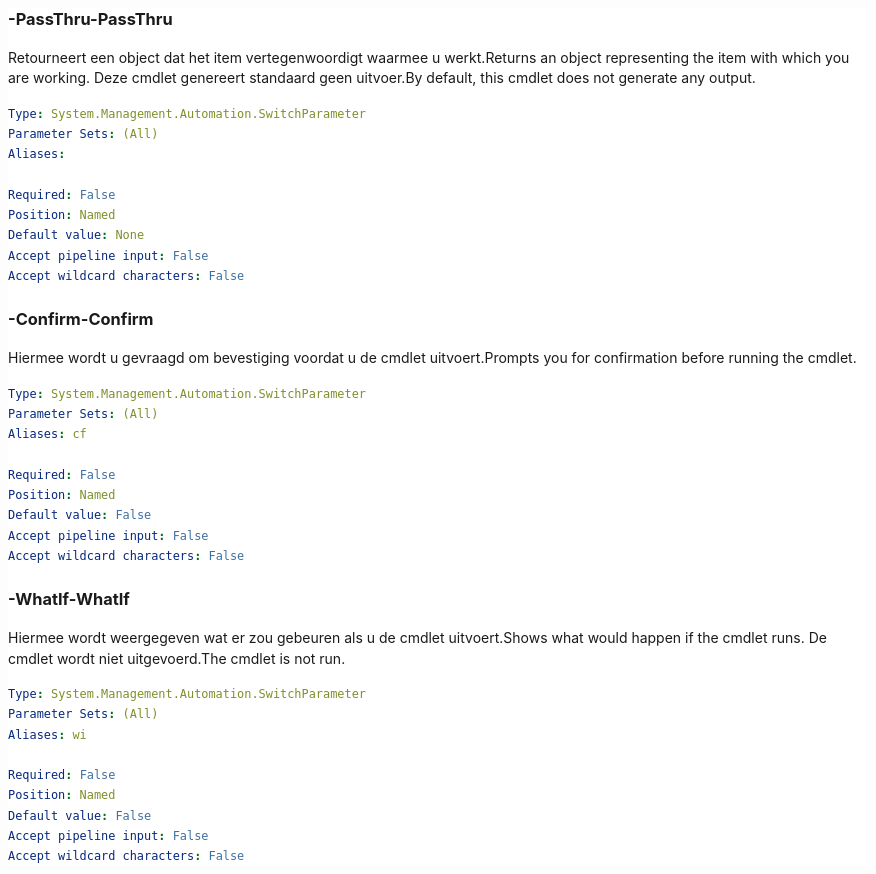 ### <span data-ttu-id="62478-150">-PassThru</span><span class="sxs-lookup"><span data-stu-id="62478-150">-PassThru</span></span>

<span data-ttu-id="62478-151">Retourneert een object dat het item vertegenwoordigt waarmee u werkt.</span><span class="sxs-lookup"><span data-stu-id="62478-151">Returns an object representing the item with which you are working.</span></span> <span data-ttu-id="62478-152">Deze cmdlet genereert standaard geen uitvoer.</span><span class="sxs-lookup"><span data-stu-id="62478-152">By default, this cmdlet does not generate any output.</span></span>

```yaml
Type: System.Management.Automation.SwitchParameter
Parameter Sets: (All)
Aliases:

Required: False
Position: Named
Default value: None
Accept pipeline input: False
Accept wildcard characters: False
```

### <span data-ttu-id="62478-153">-Confirm</span><span class="sxs-lookup"><span data-stu-id="62478-153">-Confirm</span></span>

<span data-ttu-id="62478-154">Hiermee wordt u gevraagd om bevestiging voordat u de cmdlet uitvoert.</span><span class="sxs-lookup"><span data-stu-id="62478-154">Prompts you for confirmation before running the cmdlet.</span></span>

```yaml
Type: System.Management.Automation.SwitchParameter
Parameter Sets: (All)
Aliases: cf

Required: False
Position: Named
Default value: False
Accept pipeline input: False
Accept wildcard characters: False
```

### <span data-ttu-id="62478-155">-WhatIf</span><span class="sxs-lookup"><span data-stu-id="62478-155">-WhatIf</span></span>

<span data-ttu-id="62478-156">Hiermee wordt weergegeven wat er zou gebeuren als u de cmdlet uitvoert.</span><span class="sxs-lookup"><span data-stu-id="62478-156">Shows what would happen if the cmdlet runs.</span></span>
<span data-ttu-id="62478-157">De cmdlet wordt niet uitgevoerd.</span><span class="sxs-lookup"><span data-stu-id="62478-157">The cmdlet is not run.</span></span>

```yaml
Type: System.Management.Automation.SwitchParameter
Parameter Sets: (All)
Aliases: wi

Required: False
Position: Named
Default value: False
Accept pipeline input: False
Accept wildcard characters: False
```
